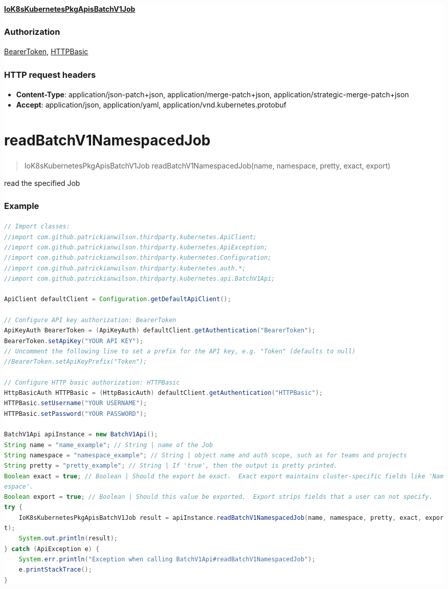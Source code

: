 [**IoK8sKubernetesPkgApisBatchV1Job**](IoK8sKubernetesPkgApisBatchV1Job.md)

### Authorization

[BearerToken](../README.md#BearerToken), [HTTPBasic](../README.md#HTTPBasic)

### HTTP request headers

 - **Content-Type**: application/json-patch+json, application/merge-patch+json, application/strategic-merge-patch+json
 - **Accept**: application/json, application/yaml, application/vnd.kubernetes.protobuf

<a name="readBatchV1NamespacedJob"></a>
# **readBatchV1NamespacedJob**
> IoK8sKubernetesPkgApisBatchV1Job readBatchV1NamespacedJob(name, namespace, pretty, exact, export)



read the specified Job

### Example
```java
// Import classes:
//import com.github.patrickianwilson.thirdparty.kubernetes.ApiClient;
//import com.github.patrickianwilson.thirdparty.kubernetes.ApiException;
//import com.github.patrickianwilson.thirdparty.kubernetes.Configuration;
//import com.github.patrickianwilson.thirdparty.kubernetes.auth.*;
//import com.github.patrickianwilson.thirdparty.kubernetes.api.BatchV1Api;

ApiClient defaultClient = Configuration.getDefaultApiClient();

// Configure API key authorization: BearerToken
ApiKeyAuth BearerToken = (ApiKeyAuth) defaultClient.getAuthentication("BearerToken");
BearerToken.setApiKey("YOUR API KEY");
// Uncomment the following line to set a prefix for the API key, e.g. "Token" (defaults to null)
//BearerToken.setApiKeyPrefix("Token");

// Configure HTTP basic authorization: HTTPBasic
HttpBasicAuth HTTPBasic = (HttpBasicAuth) defaultClient.getAuthentication("HTTPBasic");
HTTPBasic.setUsername("YOUR USERNAME");
HTTPBasic.setPassword("YOUR PASSWORD");

BatchV1Api apiInstance = new BatchV1Api();
String name = "name_example"; // String | name of the Job
String namespace = "namespace_example"; // String | object name and auth scope, such as for teams and projects
String pretty = "pretty_example"; // String | If 'true', then the output is pretty printed.
Boolean exact = true; // Boolean | Should the export be exact.  Exact export maintains cluster-specific fields like 'Namespace'.
Boolean export = true; // Boolean | Should this value be exported.  Export strips fields that a user can not specify.
try {
    IoK8sKubernetesPkgApisBatchV1Job result = apiInstance.readBatchV1NamespacedJob(name, namespace, pretty, exact, export);
    System.out.println(result);
} catch (ApiException e) {
    System.err.println("Exception when calling BatchV1Api#readBatchV1NamespacedJob");
    e.printStackTrace();
}
```
